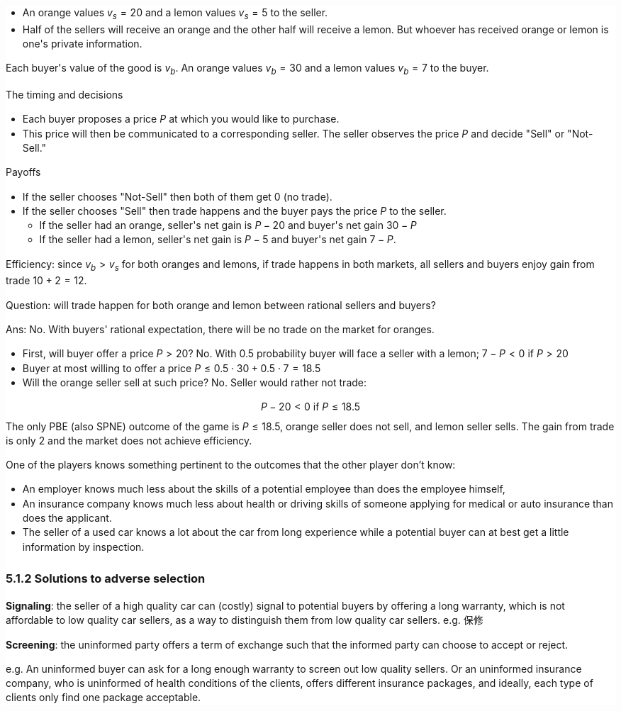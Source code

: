- An orange values $v_{s}=20$ and a lemon values $v_{s}=5$ to the seller.
- Half of the sellers will receive an orange and the other half will receive a lemon. But whoever has received orange or lemon is one's private information. 

Each buyer's value of the good is $v_{b} .$ An orange values $v_{b}=30$ and a lemon values $v_{b}=7$ to the buyer.

The timing and decisions

- Each buyer proposes a price $P$ at which you would like to purchase.
- This price will then be communicated to a corresponding seller. The seller observes the price $P$ and decide "Sell" or "Not-Sell."

Payoffs

- If the seller chooses "Not-Sell" then both of them get 0 (no trade).
- If the seller chooses "Sell" then trade happens and the buyer pays the price
    $P$ to the seller.
    - If the seller had an orange, seller's net gain is $P-20$ and buyer's net gain $30-P$
    - If the seller had a lemon, seller's net gain is $P-5$ and buyer's net gain $7-P$.

Efficiency: since $v_{b}>v_{s}$ for both oranges and lemons, if trade happens in both markets, all sellers and buyers enjoy gain from trade $10+2=12$.

Question: will trade happen for both orange and lemon between rational sellers and buyers?

Ans: No. With buyers' rational expectation, there will be no trade on the market for oranges.

- First, will buyer offer a price $P>20 ?$ No. With 0.5 probability buyer will face a seller with a lemon; $7-P<0$ if $P>20$
- Buyer at most willing to offer a price $P \leq 0.5 \cdot 30+0.5 \cdot 7=18.5$
- Will the orange seller sell at such price? No. Seller would rather not trade:

$$
P-20<0 \text { if } P \leq 18.5
$$
The only PBE (also SPNE) outcome of the game is $P \leq 18.5,$ orange seller does not sell, and lemon seller sells. The gain from trade is only 2 and the market does not achieve efficiency.

One of the players knows something pertinent to the outcomes that the other player don’t know:

- An employer knows much less about the skills of a potential employee than does the employee himself,
- An insurance company knows much less about health or driving skills of someone applying for medical or auto insurance than does the applicant.
- The seller of a used car knows a lot about the car from long experience while a potential buyer can at best get a little information by inspection.

### 5.1.2 Solutions to adverse selection

**Signaling**: the seller of a high quality car can (costly) signal to potential buyers by offering a long warranty, which is not affordable to low quality car sellers, as a way to distinguish them from low quality car sellers. e.g. 保修

**Screening**: the uninformed party offers a term of exchange such that the informed party can choose to accept or reject.

e.g. An uninformed buyer can ask for a long enough warranty to screen out low quality sellers. Or an uninformed insurance company, who is uninformed of health conditions of the clients, offers different insurance packages, and ideally, each type of clients only find one package acceptable.
